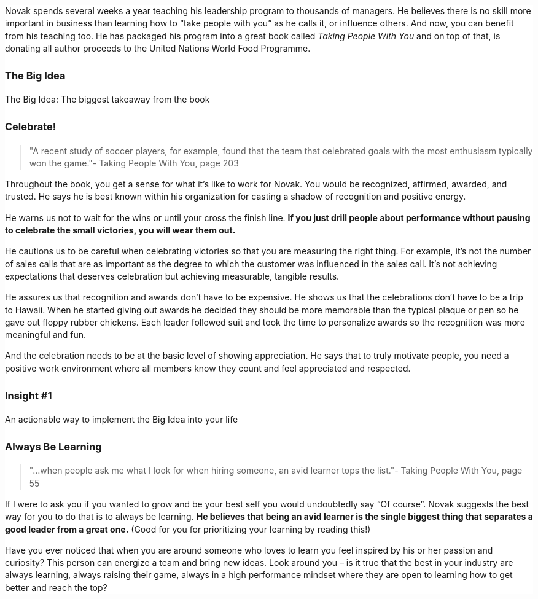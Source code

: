 Novak spends several weeks a year teaching his leadership program to thousands of managers. He believes there is no skill more important in business than learning how to “take people with you” as he calls it, or influence others. And now, you can benefit from his teaching too. He has packaged his program into a great book called _Taking People With You_ and on top of that, is donating all author proceeds to the United Nations World Food Programme.

### The Big Idea

The Big Idea: The biggest takeaway from the book

### Celebrate!

> "A recent study of soccer players, for example, found that the team that celebrated goals with the most enthusiasm typically won the game."- Taking People With You, page 203

Throughout the book, you get a sense for what it’s like to work for Novak. You would be recognized, affirmed, awarded, and trusted. He says he is best known within his organization for casting a shadow of recognition and positive energy.

He warns us not to wait for the wins or until your cross the finish line. **If you just drill people about performance without pausing to celebrate the small victories, you will wear them out.**

He cautions us to be careful when celebrating victories so that you are measuring the right thing. For example, it’s not the number of sales calls that are as important as the degree to which the customer was influenced in the sales call. It’s not achieving expectations that deserves celebration but achieving measurable, tangible results.

He assures us that recognition and awards don’t have to be expensive. He shows us that the celebrations don’t have to be a trip to Hawaii. When he started giving out awards he decided they should be more memorable than the typical plaque or pen so he gave out floppy rubber chickens. Each leader followed suit and took the time to personalize awards so the recognition was more meaningful and fun.

And the celebration needs to be at the basic level of showing appreciation. He says that to truly motivate people, you need a positive work environment where all members know they count and feel appreciated and respected.

### Insight #1

An actionable way to implement the Big Idea into your life

### Always Be Learning

> "…when people ask me what I look for when hiring someone, an avid learner tops the list."- Taking People With You, page 55

If I were to ask you if you wanted to grow and be your best self you would undoubtedly say “Of course”. Novak suggests the best way for you to do that is to always be learning. **He believes that being an avid learner is the single biggest thing that separates a good leader from a great one.** (Good for you for prioritizing your learning by reading this!)

Have you ever noticed that when you are around someone who loves to learn you feel inspired by his or her passion and curiosity? This person can energize a team and bring new ideas. Look around you – is it true that the best in your industry are always learning, always raising their game, always in a high performance mindset where they are open to learning how to get better and reach the top?
